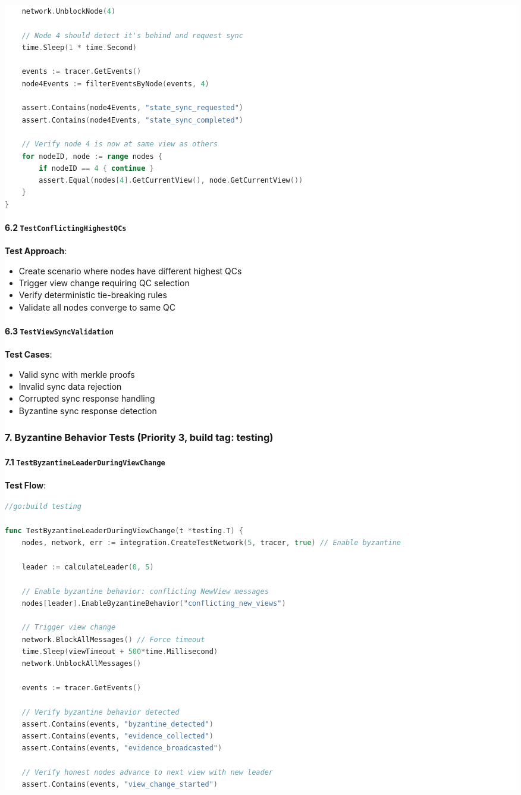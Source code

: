 ```go
    network.UnblockNode(4)
    
    // Node 4 should detect it's behind and request sync
    time.Sleep(1 * time.Second)
    
    events := tracer.GetEvents()
    node4Events := filterEventsByNode(events, 4)
    
    assert.Contains(node4Events, "state_sync_requested")
    assert.Contains(node4Events, "state_sync_completed")
    
    // Verify node 4 is now at same view as others
    for nodeID, node := range nodes {
        if nodeID == 4 { continue }
        assert.Equal(nodes[4].GetCurrentView(), node.GetCurrentView())
    }
}
```

#### 6.2 `TestConflictingHighestQCs`
**Test Approach**:
- Create scenario where nodes have different highest QCs
- Trigger view change requiring QC selection
- Verify deterministic tie-breaking rules
- Validate all nodes converge to same QC

#### 6.3 `TestViewSyncValidation`
**Test Cases**:
- Valid sync with merkle proofs
- Invalid sync data rejection
- Corrupted sync response handling
- Byzantine sync response detection

### 7. Byzantine Behavior Tests (Priority 3, build tag: testing)

#### 7.1 `TestByzantineLeaderDuringViewChange`
**Test Flow**:
```go
//go:build testing

func TestByzantineLeaderDuringViewChange(t *testing.T) {
    nodes, network, err := integration.CreateTestNetwork(5, tracer, true) // Enable byzantine
    
    leader := calculateLeader(0, 5)
    
    // Enable byzantine behavior: conflicting NewView messages
    nodes[leader].EnableByzantineBehavior("conflicting_new_views")
    
    // Trigger view change
    network.BlockAllMessages() // Force timeout
    time.Sleep(viewTimeout + 500*time.Millisecond)
    network.UnblockAllMessages()
    
    events := tracer.GetEvents()
    
    // Verify byzantine behavior detected
    assert.Contains(events, "byzantine_detected")
    assert.Contains(events, "evidence_collected")
    assert.Contains(events, "evidence_broadcasted")
    
    // Verify honest nodes advance to next view with new leader
    assert.Contains(events, "view_change_started")
```